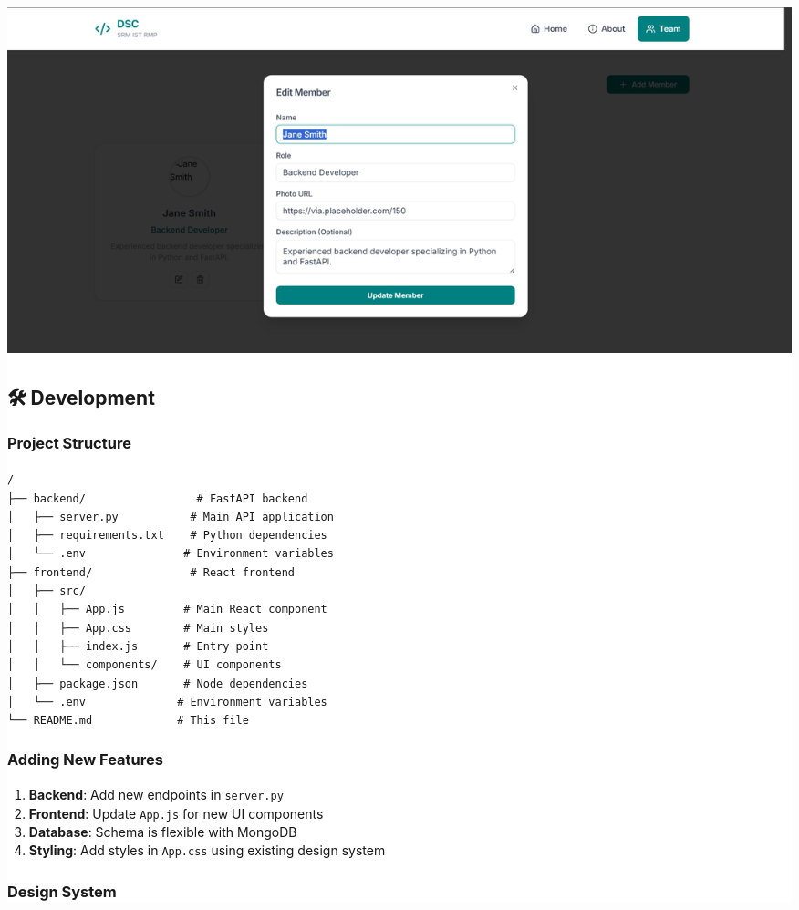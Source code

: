 ![Screenshot 6](assests/DSC6.png)  

## 🛠️ Development

### Project Structure
```
/
├── backend/                 # FastAPI backend
│   ├── server.py           # Main API application
│   ├── requirements.txt    # Python dependencies
│   └── .env               # Environment variables
├── frontend/               # React frontend
│   ├── src/
│   │   ├── App.js         # Main React component
│   │   ├── App.css        # Main styles
│   │   ├── index.js       # Entry point
│   │   └── components/    # UI components
│   ├── package.json       # Node dependencies
│   └── .env              # Environment variables
└── README.md             # This file
```

### Adding New Features

1. **Backend**: Add new endpoints in `server.py`
2. **Frontend**: Update `App.js` for new UI components
3. **Database**: Schema is flexible with MongoDB
4. **Styling**: Add styles in `App.css` using existing design system

### Design System
